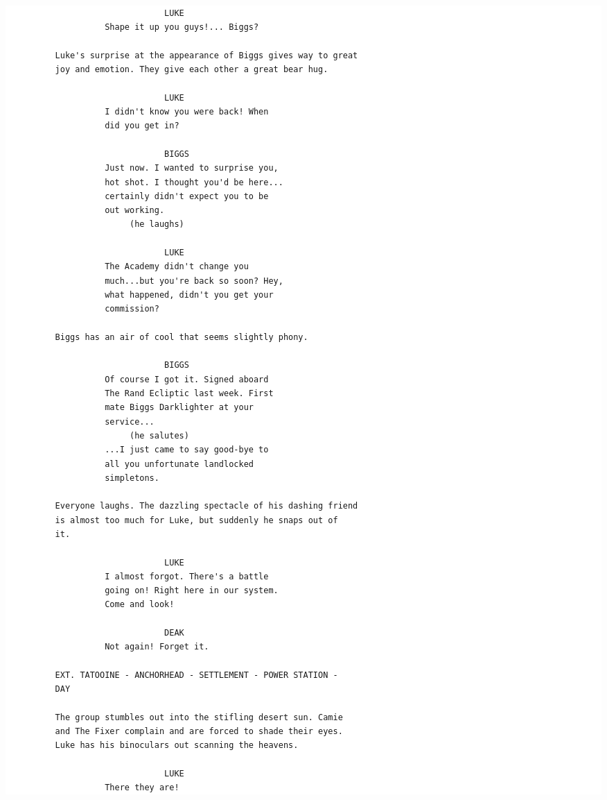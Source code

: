                                    LUKE
                        Shape it up you guys!... Biggs?

              Luke's surprise at the appearance of Biggs gives way to great
              joy and emotion. They give each other a great bear hug.

                                    LUKE
                        I didn't know you were back! When
                        did you get in?

                                    BIGGS
                        Just now. I wanted to surprise you,
                        hot shot. I thought you'd be here...
                        certainly didn't expect you to be
                        out working.
                             (he laughs)

                                    LUKE
                        The Academy didn't change you
                        much...but you're back so soon? Hey,
                        what happened, didn't you get your
                        commission?

              Biggs has an air of cool that seems slightly phony.

                                    BIGGS
                        Of course I got it. Signed aboard
                        The Rand Ecliptic last week. First
                        mate Biggs Darklighter at your
                        service...
                             (he salutes)
                        ...I just came to say good-bye to
                        all you unfortunate landlocked
                        simpletons.

              Everyone laughs. The dazzling spectacle of his dashing friend
              is almost too much for Luke, but suddenly he snaps out of
              it.

                                    LUKE
                        I almost forgot. There's a battle
                        going on! Right here in our system.
                        Come and look!

                                    DEAK
                        Not again! Forget it.

              EXT. TATOOINE - ANCHORHEAD - SETTLEMENT - POWER STATION -
              DAY

              The group stumbles out into the stifling desert sun. Camie
              and The Fixer complain and are forced to shade their eyes.
              Luke has his binoculars out scanning the heavens.

                                    LUKE
                        There they are!
